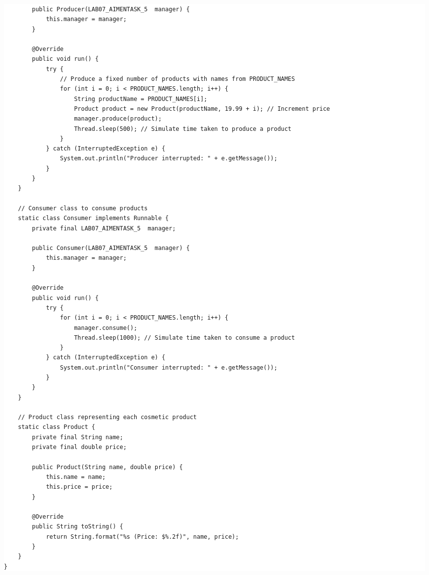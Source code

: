 	        public Producer(LAB07_AIMENTASK_5  manager) {
	            this.manager = manager;
	        }

	        @Override
	        public void run() {
	            try {
	                // Produce a fixed number of products with names from PRODUCT_NAMES
	                for (int i = 0; i < PRODUCT_NAMES.length; i++) {
	                    String productName = PRODUCT_NAMES[i];
	                    Product product = new Product(productName, 19.99 + i); // Increment price
	                    manager.produce(product);
	                    Thread.sleep(500); // Simulate time taken to produce a product
	                }
	            } catch (InterruptedException e) {
	                System.out.println("Producer interrupted: " + e.getMessage());
	            }
	        }
	    }

	    // Consumer class to consume products
	    static class Consumer implements Runnable {
	        private final LAB07_AIMENTASK_5  manager;

	        public Consumer(LAB07_AIMENTASK_5  manager) {
	            this.manager = manager;
	        }

	        @Override
	        public void run() {
	            try {
	                for (int i = 0; i < PRODUCT_NAMES.length; i++) {
	                    manager.consume();
	                    Thread.sleep(1000); // Simulate time taken to consume a product
	                }
	            } catch (InterruptedException e) {
	                System.out.println("Consumer interrupted: " + e.getMessage());
	            }
	        }
	    }

	    // Product class representing each cosmetic product
	    static class Product {
	        private final String name;
	        private final double price;

	        public Product(String name, double price) {
	            this.name = name;
	            this.price = price;
	        }

	        @Override
	        public String toString() {
	            return String.format("%s (Price: $%.2f)", name, price);
	        }
	    }
	}

